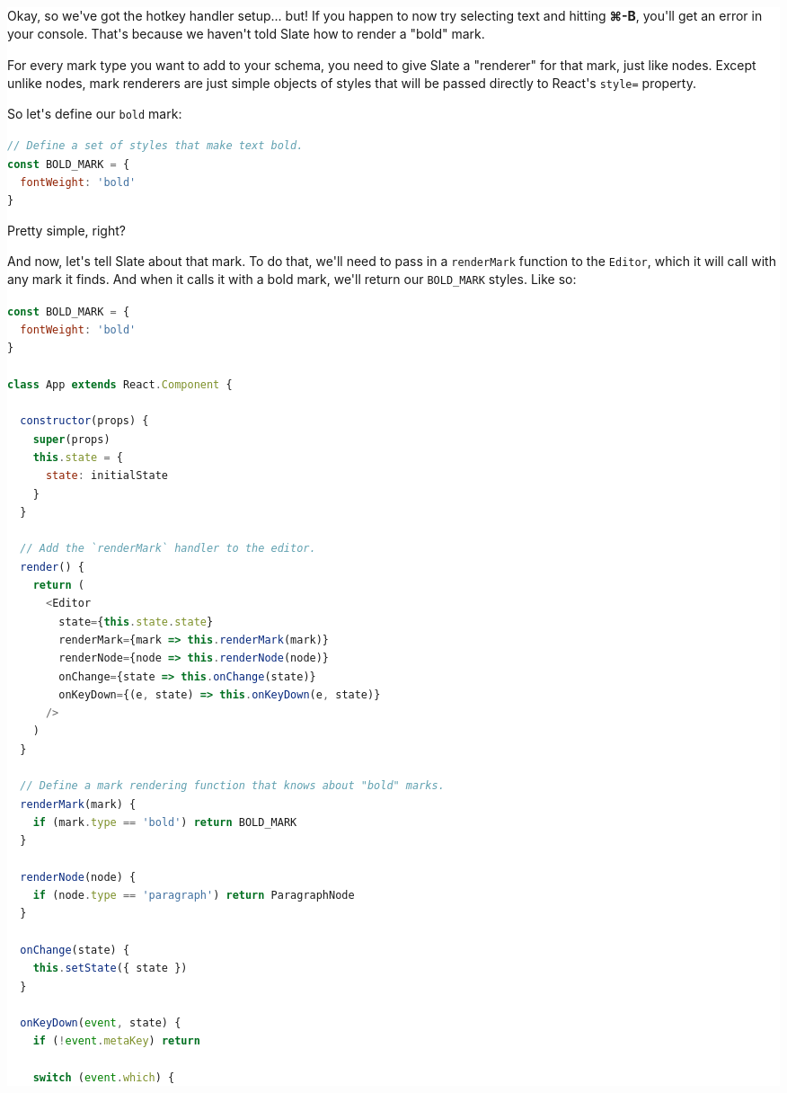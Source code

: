 Okay, so we've got the hotkey handler setup... but! If you happen to now try selecting text and hitting **⌘-B**, you'll get an error in your console. That's because we haven't told Slate how to render a "bold" mark.

For every mark type you want to add to your schema, you need to give Slate a "renderer" for that mark, just like nodes. Except unlike nodes, mark renderers are just simple objects of styles that will be passed directly to React's `style=` property.

So let's define our `bold` mark:

```js
// Define a set of styles that make text bold.
const BOLD_MARK = {
  fontWeight: 'bold'
}
```

Pretty simple, right?

And now, let's tell Slate about that mark. To do that, we'll need to pass in a `renderMark` function to the `Editor`, which it will call with any mark it finds. And when it calls it with a bold mark, we'll return our `BOLD_MARK` styles. Like so:

```js
const BOLD_MARK = {
  fontWeight: 'bold'
}

class App extends React.Component {

  constructor(props) {
    super(props)
    this.state = {
      state: initialState
    }
  }

  // Add the `renderMark` handler to the editor.
  render() {
    return (
      <Editor
        state={this.state.state}
        renderMark={mark => this.renderMark(mark)}
        renderNode={node => this.renderNode(node)}
        onChange={state => this.onChange(state)}
        onKeyDown={(e, state) => this.onKeyDown(e, state)}
      />
    )
  }

  // Define a mark rendering function that knows about "bold" marks.
  renderMark(mark) {
    if (mark.type == 'bold') return BOLD_MARK
  }

  renderNode(node) {
    if (node.type == 'paragraph') return ParagraphNode
  }

  onChange(state) {
    this.setState({ state })
  }

  onKeyDown(event, state) {
    if (!event.metaKey) return

    switch (event.which) {
```